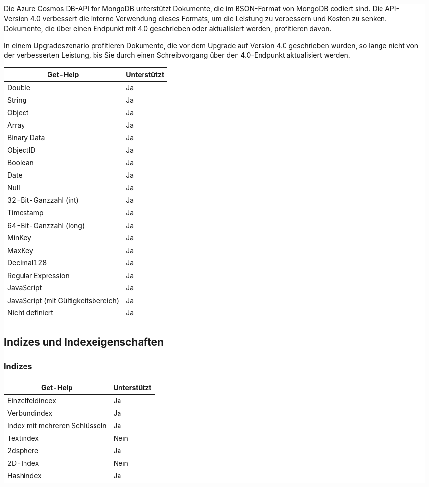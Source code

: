 Die Azure Cosmos DB-API for MongoDB unterstützt Dokumente, die im BSON-Format von MongoDB codiert sind. Die API-Version 4.0 verbessert die interne Verwendung dieses Formats, um die Leistung zu verbessern und Kosten zu senken. Dokumente, die über einen Endpunkt mit 4.0 geschrieben oder aktualisiert werden, profitieren davon.
 
In einem [Upgradeszenario](upgrade-mongodb-version.md) profitieren Dokumente, die vor dem Upgrade auf Version 4.0 geschrieben wurden, so lange nicht von der verbesserten Leistung, bis Sie durch einen Schreibvorgang über den 4.0-Endpunkt aktualisiert werden.

| Get-Help | Unterstützt |
|---------|---------|
| Double | Ja |
| String | Ja |
| Object | Ja |
| Array | Ja |
| Binary Data | Ja | 
| ObjectID | Ja |
| Boolean | Ja |
| Date | Ja |
| Null | Ja |
| 32-Bit-Ganzzahl (int) | Ja |
| Timestamp | Ja |
| 64-Bit-Ganzzahl (long) | Ja |
| MinKey | Ja |
| MaxKey | Ja |
| Decimal128 | Ja | 
| Regular Expression | Ja |
| JavaScript | Ja |
| JavaScript (mit Gültigkeitsbereich)| Ja |
| Nicht definiert | Ja |

## <a name="indexes-and-index-properties"></a>Indizes und Indexeigenschaften

### <a name="indexes"></a>Indizes

| Get-Help | Unterstützt |
|---------|---------|
| Einzelfeldindex | Ja |
| Verbundindex | Ja |
| Index mit mehreren Schlüsseln | Ja |
| Textindex | Nein |
| 2dsphere | Ja |
| 2D-Index | Nein |
| Hashindex | Ja |
